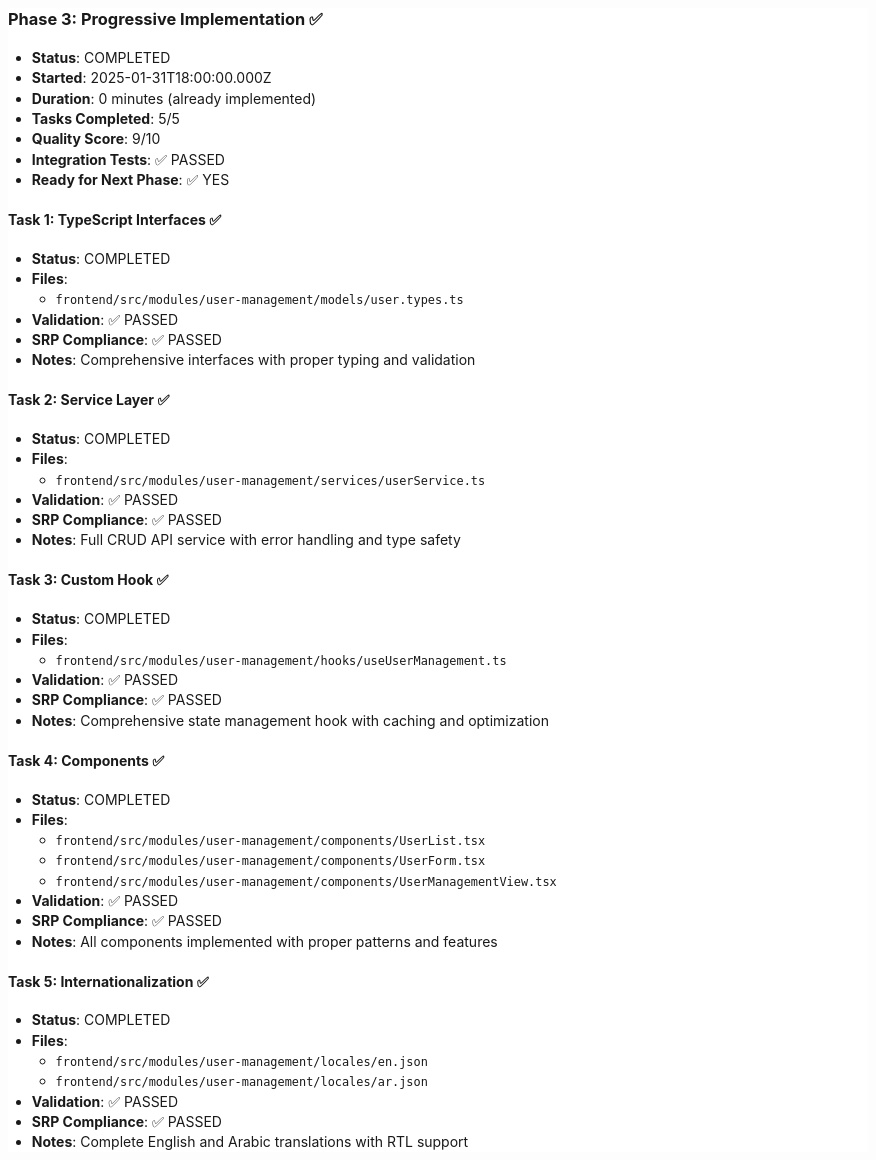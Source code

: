 ### Phase 3: Progressive Implementation ✅
- **Status**: COMPLETED
- **Started**: 2025-01-31T18:00:00.000Z
- **Duration**: 0 minutes (already implemented)
- **Tasks Completed**: 5/5
- **Quality Score**: 9/10
- **Integration Tests**: ✅ PASSED
- **Ready for Next Phase**: ✅ YES

#### Task 1: TypeScript Interfaces ✅
- **Status**: COMPLETED
- **Files**: 
  - `frontend/src/modules/user-management/models/user.types.ts`
- **Validation**: ✅ PASSED
- **SRP Compliance**: ✅ PASSED
- **Notes**: Comprehensive interfaces with proper typing and validation

#### Task 2: Service Layer ✅
- **Status**: COMPLETED
- **Files**:
  - `frontend/src/modules/user-management/services/userService.ts`
- **Validation**: ✅ PASSED
- **SRP Compliance**: ✅ PASSED
- **Notes**: Full CRUD API service with error handling and type safety

#### Task 3: Custom Hook ✅
- **Status**: COMPLETED
- **Files**:
  - `frontend/src/modules/user-management/hooks/useUserManagement.ts`
- **Validation**: ✅ PASSED
- **SRP Compliance**: ✅ PASSED
- **Notes**: Comprehensive state management hook with caching and optimization

#### Task 4: Components ✅
- **Status**: COMPLETED
- **Files**:
  - `frontend/src/modules/user-management/components/UserList.tsx`
  - `frontend/src/modules/user-management/components/UserForm.tsx`
  - `frontend/src/modules/user-management/components/UserManagementView.tsx`
- **Validation**: ✅ PASSED
- **SRP Compliance**: ✅ PASSED
- **Notes**: All components implemented with proper patterns and features

#### Task 5: Internationalization ✅
- **Status**: COMPLETED
- **Files**:
  - `frontend/src/modules/user-management/locales/en.json`
  - `frontend/src/modules/user-management/locales/ar.json`
- **Validation**: ✅ PASSED
- **SRP Compliance**: ✅ PASSED
- **Notes**: Complete English and Arabic translations with RTL support
